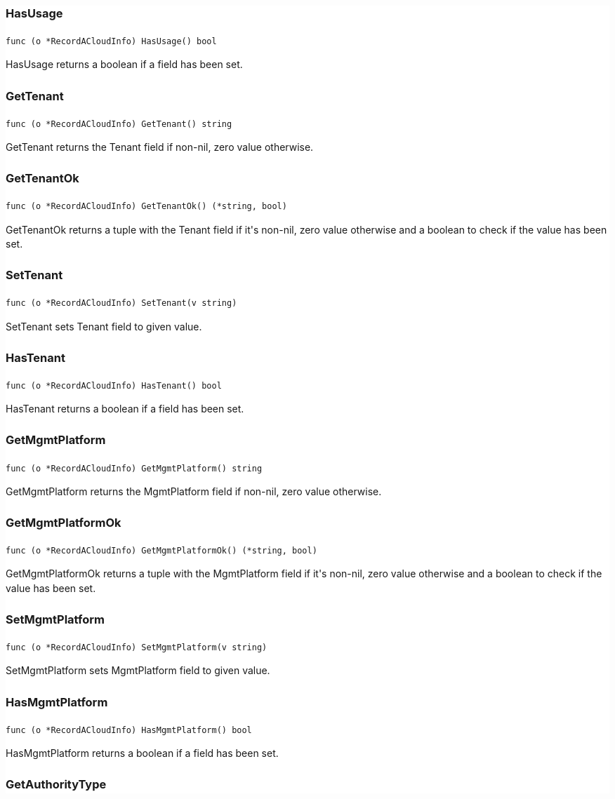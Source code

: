 ### HasUsage

`func (o *RecordACloudInfo) HasUsage() bool`

HasUsage returns a boolean if a field has been set.

### GetTenant

`func (o *RecordACloudInfo) GetTenant() string`

GetTenant returns the Tenant field if non-nil, zero value otherwise.

### GetTenantOk

`func (o *RecordACloudInfo) GetTenantOk() (*string, bool)`

GetTenantOk returns a tuple with the Tenant field if it's non-nil, zero value otherwise
and a boolean to check if the value has been set.

### SetTenant

`func (o *RecordACloudInfo) SetTenant(v string)`

SetTenant sets Tenant field to given value.

### HasTenant

`func (o *RecordACloudInfo) HasTenant() bool`

HasTenant returns a boolean if a field has been set.

### GetMgmtPlatform

`func (o *RecordACloudInfo) GetMgmtPlatform() string`

GetMgmtPlatform returns the MgmtPlatform field if non-nil, zero value otherwise.

### GetMgmtPlatformOk

`func (o *RecordACloudInfo) GetMgmtPlatformOk() (*string, bool)`

GetMgmtPlatformOk returns a tuple with the MgmtPlatform field if it's non-nil, zero value otherwise
and a boolean to check if the value has been set.

### SetMgmtPlatform

`func (o *RecordACloudInfo) SetMgmtPlatform(v string)`

SetMgmtPlatform sets MgmtPlatform field to given value.

### HasMgmtPlatform

`func (o *RecordACloudInfo) HasMgmtPlatform() bool`

HasMgmtPlatform returns a boolean if a field has been set.

### GetAuthorityType
